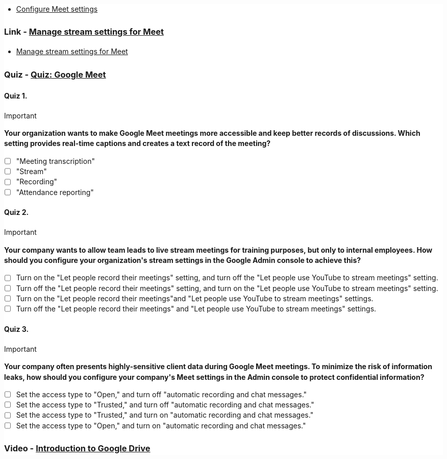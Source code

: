 - [Configure Meet settings](https://storage.googleapis.com/cloud-training/S-GSAD/T-MGS-I%20%7C%20Google%20Workspace%20Core%20Services/index.html#/page/67784f34973520be5abfa292)

### Link - [Manage stream settings for Meet](https://www.cloudskillsboost.google/course_templates/92/documents/526557)

- [Manage stream settings for Meet](https://storage.googleapis.com/cloud-training/S-GSAD/T-MGS-I%20%7C%20Google%20Workspace%20Core%20Services/index.html#/page/677866550a507f0910ef1129)

### Quiz - [Quiz: Google Meet](https://www.cloudskillsboost.google/course_templates/92/quizzes/526558)

#### Quiz 1.

> [!important]
> **Your organization wants to make Google Meet meetings more accessible and keep better records of discussions. Which setting provides real-time captions and creates a text record of the meeting?**
>
> - [ ] "Meeting transcription"
> - [ ] "Stream"
> - [ ] "Recording"
> - [ ] "Attendance reporting"

#### Quiz 2.

> [!important]
> **Your company wants to allow team leads to live stream meetings for training purposes, but only to internal employees. How should you configure your organization's stream settings in the Google Admin console to achieve this?**
>
> - [ ] Turn on the "Let people record their meetings" setting, and turn off the "Let people use YouTube to stream meetings" setting.
> - [ ] Turn off the "Let people record their meetings" setting, and turn on the "Let people use YouTube to stream meetings" setting.
> - [ ] Turn on the "Let people record their meetings"and "Let people use YouTube to stream meetings" settings.
> - [ ] Turn off the "Let people record their meetings" and "Let people use YouTube to stream meetings" settings.

#### Quiz 3.

> [!important]
> **Your company often presents highly-sensitive client data during Google Meet meetings. To minimize the risk of information leaks, how should you configure your company's Meet settings in the Admin console to protect confidential information?**
>
> - [ ] Set the access type to "Open," and turn off "automatic recording and chat messages."
> - [ ] Set the access type to "Trusted," and turn off "automatic recording and chat messages."
> - [ ] Set the access type to "Trusted," and turn on "automatic recording and chat messages."
> - [ ] Set the access type to "Open," and turn on "automatic recording and chat messages."

### Video - [Introduction to Google Drive](https://www.cloudskillsboost.google/course_templates/92/video/526559)
